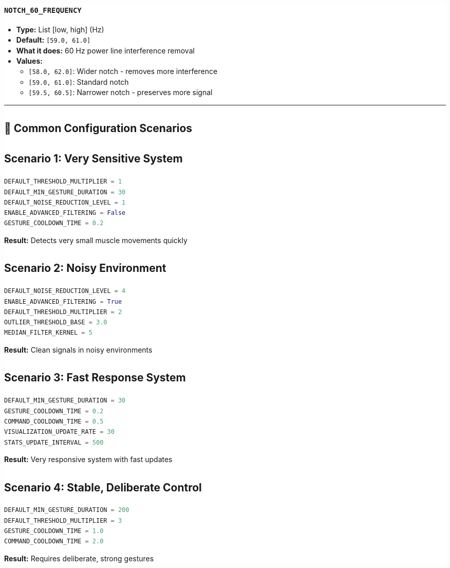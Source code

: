 ### **`NOTCH_60_FREQUENCY`**
- **Type:** List [low, high] (Hz)
- **Default:** `[59.0, 61.0]`
- **What it does:** 60 Hz power line interference removal
- **Values:**
  - `[58.0, 62.0]`: Wider notch - removes more interference
  - `[59.0, 61.0]`: Standard notch
  - `[59.5, 60.5]`: Narrower notch - preserves more signal

---

## 🎯 **Common Configuration Scenarios**

## **Scenario 1: Very Sensitive System**
```python
DEFAULT_THRESHOLD_MULTIPLIER = 1
DEFAULT_MIN_GESTURE_DURATION = 30
DEFAULT_NOISE_REDUCTION_LEVEL = 1
ENABLE_ADVANCED_FILTERING = False
GESTURE_COOLDOWN_TIME = 0.2
```
**Result:** Detects very small muscle movements quickly

## **Scenario 2: Noisy Environment**
```python
DEFAULT_NOISE_REDUCTION_LEVEL = 4
ENABLE_ADVANCED_FILTERING = True
DEFAULT_THRESHOLD_MULTIPLIER = 2
OUTLIER_THRESHOLD_BASE = 3.0
MEDIAN_FILTER_KERNEL = 5
```
**Result:** Clean signals in noisy environments

## **Scenario 3: Fast Response System**
```python
DEFAULT_MIN_GESTURE_DURATION = 30
GESTURE_COOLDOWN_TIME = 0.2
COMMAND_COOLDOWN_TIME = 0.5
VISUALIZATION_UPDATE_RATE = 30
STATS_UPDATE_INTERVAL = 500
```
**Result:** Very responsive system with fast updates

## **Scenario 4: Stable, Deliberate Control**
```python
DEFAULT_MIN_GESTURE_DURATION = 200
DEFAULT_THRESHOLD_MULTIPLIER = 3
GESTURE_COOLDOWN_TIME = 1.0
COMMAND_COOLDOWN_TIME = 2.0
```
**Result:** Requires deliberate, strong gestures
